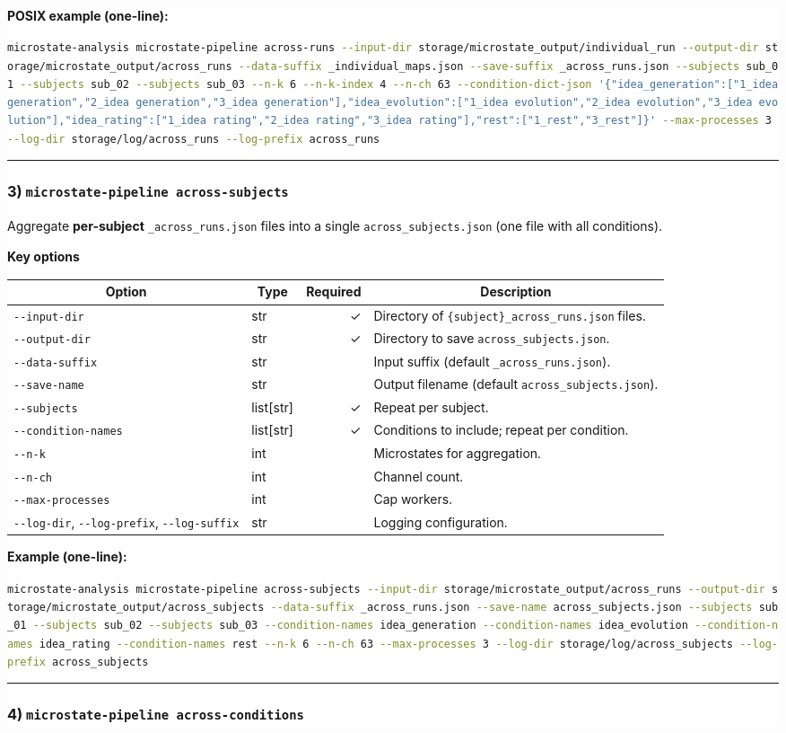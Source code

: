 **POSIX example (one-line):**

```bash
microstate-analysis microstate-pipeline across-runs --input-dir storage/microstate_output/individual_run --output-dir storage/microstate_output/across_runs --data-suffix _individual_maps.json --save-suffix _across_runs.json --subjects sub_01 --subjects sub_02 --subjects sub_03 --n-k 6 --n-k-index 4 --n-ch 63 --condition-dict-json '{"idea_generation":["1_idea generation","2_idea generation","3_idea generation"],"idea_evolution":["1_idea evolution","2_idea evolution","3_idea evolution"],"idea_rating":["1_idea rating","2_idea rating","3_idea rating"],"rest":["1_rest","3_rest"]}' --max-processes 3 --log-dir storage/log/across_runs --log-prefix across_runs
```

---

### 3) `microstate-pipeline across-subjects`

Aggregate **per-subject** `_across_runs.json` files into a single `across_subjects.json` (one file with all conditions).

**Key options**

| Option | Type | Required | Description |
|---|---|---:|---|
| `--input-dir` | str | ✓ | Directory of `{subject}_across_runs.json` files. |
| `--output-dir` | str | ✓ | Directory to save `across_subjects.json`. |
| `--data-suffix` | str |  | Input suffix (default `_across_runs.json`). |
| `--save-name` | str |  | Output filename (default `across_subjects.json`). |
| `--subjects` | list[str] | ✓ | Repeat per subject. |
| `--condition-names` | list[str] | ✓ | Conditions to include; repeat per condition. |
| `--n-k` | int |  | Microstates for aggregation. |
| `--n-ch` | int |  | Channel count. |
| `--max-processes` | int |  | Cap workers. |
| `--log-dir`, `--log-prefix`, `--log-suffix` | str |  | Logging configuration. |

**Example (one-line):**

```bash
microstate-analysis microstate-pipeline across-subjects --input-dir storage/microstate_output/across_runs --output-dir storage/microstate_output/across_subjects --data-suffix _across_runs.json --save-name across_subjects.json --subjects sub_01 --subjects sub_02 --subjects sub_03 --condition-names idea_generation --condition-names idea_evolution --condition-names idea_rating --condition-names rest --n-k 6 --n-ch 63 --max-processes 3 --log-dir storage/log/across_subjects --log-prefix across_subjects
```

---

### 4) `microstate-pipeline across-conditions`
